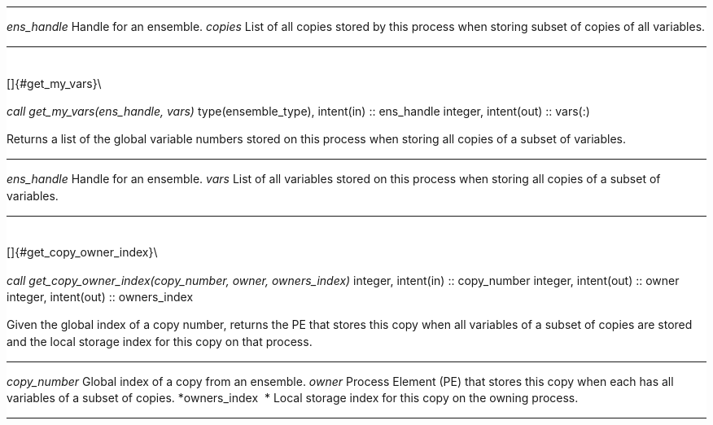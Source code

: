   --------------- -------------------------------------------------------------------------------------------
  *ens\_handle*   Handle for an ensemble.
  *copies*        List of all copies stored by this process when storing subset of copies of all variables.
  --------------- -------------------------------------------------------------------------------------------

</div>

\
[]{#get_my_vars}\

<div class="routine">

*call get\_my\_vars(ens\_handle, vars)*
    type(ensemble_type), intent(in) :: ens_handle
    integer, intent(out)            :: vars(:)

</div>

<div class="indent1">

Returns a list of the global variable numbers stored on this process
when storing all copies of a subset of variables.

  --------------- ------------------------------------------------------------------------------------------------
  *ens\_handle*   Handle for an ensemble.
  *vars*          List of all variables stored on this process when storing all copies of a subset of variables.
  --------------- ------------------------------------------------------------------------------------------------

</div>

\
[]{#get_copy_owner_index}\

<div class="routine">

*call get\_copy\_owner\_index(copy\_number, owner, owners\_index)*
    integer, intent(in)  :: copy_number
    integer, intent(out) :: owner
    integer, intent(out) :: owners_index

</div>

<div class="indent1">

Given the global index of a copy number, returns the PE that stores this
copy when all variables of a subset of copies are stored and the local
storage index for this copy on that process.

  ------------------- -----------------------------------------------------------------------------------------------
  *copy\_number*      Global index of a copy from an ensemble.
  *owner*             Process Element (PE) that stores this copy when each has all variables of a subset of copies.
  *owners\_index  *   Local storage index for this copy on the owning process.
  ------------------- -----------------------------------------------------------------------------------------------
